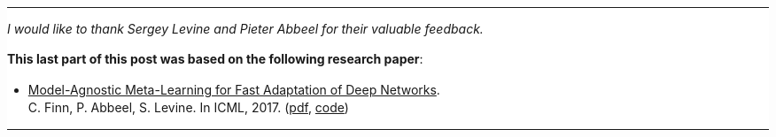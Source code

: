 <hr>

*I would like to thank Sergey Levine and Pieter Abbeel for their valuable
feedback.*

**This last part of this post was based on the following research paper**:

- [Model-Agnostic Meta-Learning for Fast Adaptation of Deep Networks][45]. <br>
  C. Finn, P. Abbeel, S. Levine. In ICML, 2017. ([pdf][46], [code][47])

<hr>


[^pre_training]: Though, researchers have developed domain-agnostic
    initialization schemes to encourage [well][40]-[conditioned][41]
    [gradients][42] and using [data-dependent][43] [normalization][44].

[^mini_image]: Introduced by Vinyals et al. ‘16 and Ravi & Larochelle ‘17, the
    MiniImageNet benchmark is the same as Omniglot but uses real RGB images from
    a subset of the ImageNet dataset.


[1]:https://arxiv.org/abs/1703.03400
[2]:https://github.com/cbfinn/maml
[3]:http://people.idsia.ch/~juergen/diploma.html
[4]:http://bengio.abracadoudou.com/publications/pdf/bengio_1991_ijcnn.pdf
[5]:https://arxiv.org/abs/1502.03492
[6]:https://arxiv.org/abs/1703.00441
[7]:https://arxiv.org/abs/1703.04813
[8]:http://www.cantab.net/users/yutian.chen/Publications/ChenEtAl_ICML17_L2L.pdf
[9]:https://arxiv.org/abs/1611.01578
[10]:https://arxiv.org/abs/1611.02167
[11]:https://arxiv.org/abs/1704.08792
[12]:https://arxiv.org/abs/1606.04080
[13]:https://openreview.net/forum?id=rJY0-Kcll
[14]:https://arxiv.org/abs/1703.03400
[15]:https://arxiv.org/abs/1606.02819
[16]:https://arxiv.org/abs/1611.02779
[17]:https://arxiv.org/abs/1611.05763
[18]:https://arxiv.org/abs/1703.03400
[19]:https://www.cs.cmu.edu/~rsalakhu/papers/LakeEtAl2015Science.pdf
[20]:https://github.com/brendenlake/omniglot
[21]:http://yann.lecun.com/exdb/mnist/
[22]:http://proceedings.mlr.press/v48/santoro16.pdf
[23]:https://arxiv.org/abs/1603.05106
[24]:http://www.bioinf.jku.at/publications/older/2604.pdf
[25]:http://proceedings.mlr.press/v48/santoro16.pdf
[26]:https://arxiv.org/abs/1707.03141
[27]:https://arxiv.org/abs/1611.02779
[28]:https://arxiv.org/abs/1611.05763
[29]:https://www.cs.cmu.edu/~rsalakhu/papers/oneshot1.pdf
[30]:https://arxiv.org/abs/1606.04080
[31]:https://arxiv.org/abs/1703.05175
[32]:https://arxiv.org/abs/1703.00767
[33]:http://snowedin.net/tmp/Hochreiter2001.pdf
[34]:https://arxiv.org/abs/1606.01885
[35]:https://arxiv.org/abs/1606.04474
[36]:https://arxiv.org/abs/1703.00441
[37]:https://arxiv.org/abs/1703.04813
[38]:https://openreview.net/forum?id=rJY0-Kcll
[39]:http://proceedings.mlr.press/v32/donahue14.pdf
[40]:http://proceedings.mlr.press/v9/glorot10a.html
[41]:https://arxiv.org/abs/1602.07868
[42]:https://arxiv.org/abs/1312.6120
[43]:https://arxiv.org/abs/1511.06856
[44]:https://arxiv.org/abs/1511.06422
[45]:https://arxiv.org/abs/1703.03400
[46]:https://arxiv.org/pdf/1703.03400.pdf
[47]:https://github.com/cbfinn/maml

